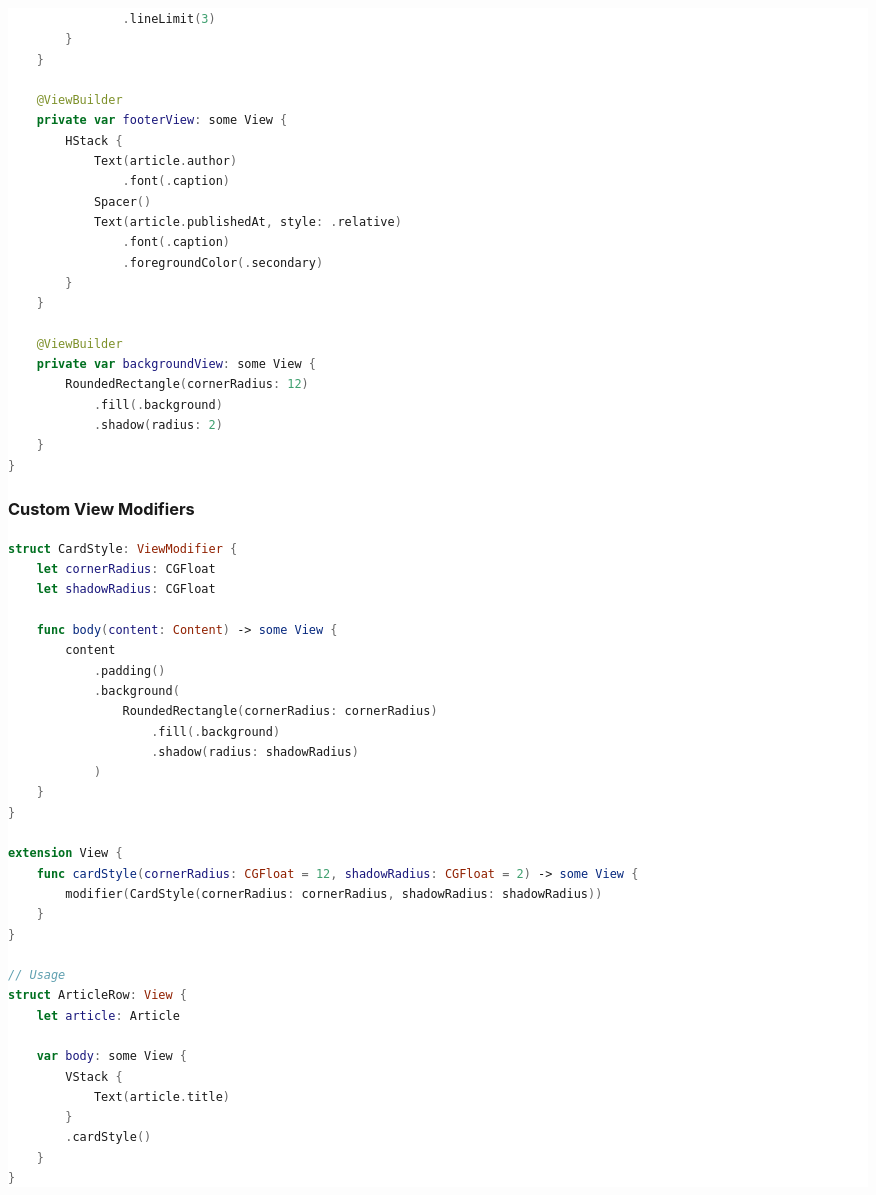 ```swift
                .lineLimit(3)
        }
    }
    
    @ViewBuilder
    private var footerView: some View {
        HStack {
            Text(article.author)
                .font(.caption)
            Spacer()
            Text(article.publishedAt, style: .relative)
                .font(.caption)
                .foregroundColor(.secondary)
        }
    }
    
    @ViewBuilder
    private var backgroundView: some View {
        RoundedRectangle(cornerRadius: 12)
            .fill(.background)
            .shadow(radius: 2)
    }
}
```

### Custom View Modifiers

```swift
struct CardStyle: ViewModifier {
    let cornerRadius: CGFloat
    let shadowRadius: CGFloat
    
    func body(content: Content) -> some View {
        content
            .padding()
            .background(
                RoundedRectangle(cornerRadius: cornerRadius)
                    .fill(.background)
                    .shadow(radius: shadowRadius)
            )
    }
}

extension View {
    func cardStyle(cornerRadius: CGFloat = 12, shadowRadius: CGFloat = 2) -> some View {
        modifier(CardStyle(cornerRadius: cornerRadius, shadowRadius: shadowRadius))
    }
}

// Usage
struct ArticleRow: View {
    let article: Article
    
    var body: some View {
        VStack {
            Text(article.title)
        }
        .cardStyle()
    }
}
```
